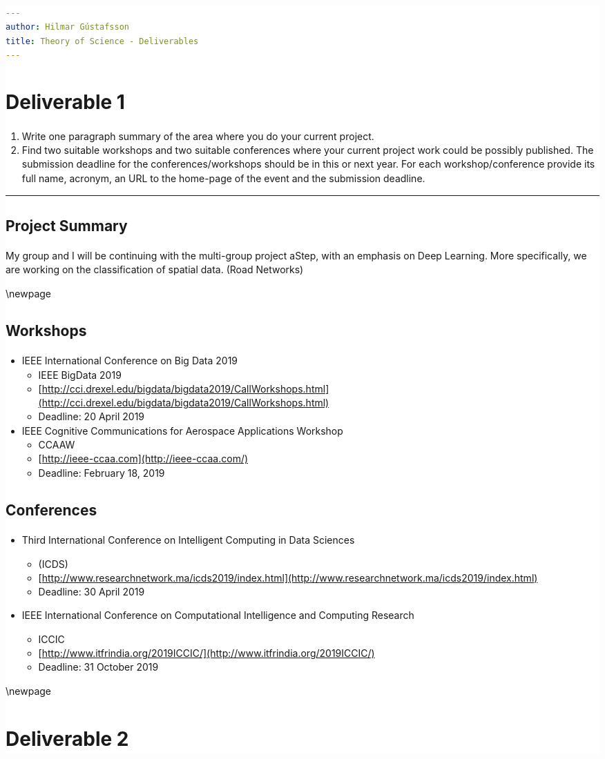 ```yaml
---
author: Hilmar Gústafsson
title: Theory of Science - Deliverables
---
```


# Deliverable 1
1. Write one paragraph summary of the area where you do your current project.
2. Find two suitable workshops and two suitable conferences where your current project work could be possibly published. The submission deadline for the conferences/workshops should be in this or next year. For each workshop/conference provide its full name, acronym, an URL to the home-page of the event and the submission deadline.

---

## Project Summary
My group and I will be continuing with the multi-group project aStep, with an emphasis on Deep Learning. More specifically, we are working on the classification of spatial data. (Road Networks)

\newpage
## Workshops
- IEEE International Conference on Big Data 2019
    - IEEE BigData 2019
    - [http://cci.drexel.edu/bigdata/bigdata2019/CallWorkshops.html](http://cci.drexel.edu/bigdata/bigdata2019/CallWorkshops.html)
    - Deadline: 20 April 2019
- IEEE Cognitive Communications for Aerospace Applications Workshop
    - CCAAW
    - [http://ieee-ccaa.com](http://ieee-ccaa.com/)
    - Deadline: February 18, 2019

## Conferences

- Third International Conference on Intelligent Computing in Data Sciences
    - (ICDS)
    - [http://www.researchnetwork.ma/icds2019/index.html](http://www.researchnetwork.ma/icds2019/index.html)
    - Deadline: 30 April 2019

- IEEE International Conference on Computational Intelligence and Computing Research
    - ICCIC
    - [http://www.itfrindia.org/2019ICCIC/](http://www.itfrindia.org/2019ICCIC/)
    - Deadline: 31 October 2019

\newpage
# Deliverable 2
